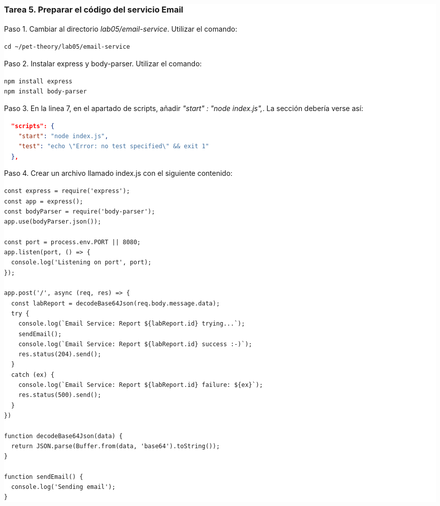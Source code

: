 ### Tarea 5. Preparar el código del servicio Email
Paso 1. Cambiar al directorio *lab05/email-service*. Utilizar el comando:

```
cd ~/pet-theory/lab05/email-service
```

Paso 2. Instalar express y body-parser. Utilizar el comando:

```
npm install express
npm install body-parser
```

Paso 3. En la linea 7, en el apartado de scripts, añadir *"start" : "node index.js",*. La sección debería verse así:

```json
  "scripts": {
    "start": "node index.js",
    "test": "echo \"Error: no test specified\" && exit 1"
  },
```

Paso 4. Crear un archivo llamado index.js con el siguiente contenido:

```
const express = require('express');
const app = express();
const bodyParser = require('body-parser');
app.use(bodyParser.json());

const port = process.env.PORT || 8080;
app.listen(port, () => {
  console.log('Listening on port', port);
});

app.post('/', async (req, res) => {
  const labReport = decodeBase64Json(req.body.message.data);
  try {
    console.log(`Email Service: Report ${labReport.id} trying...`);
    sendEmail();
    console.log(`Email Service: Report ${labReport.id} success :-)`);
    res.status(204).send();
  }
  catch (ex) {
    console.log(`Email Service: Report ${labReport.id} failure: ${ex}`);
    res.status(500).send();
  }
})

function decodeBase64Json(data) {
  return JSON.parse(Buffer.from(data, 'base64').toString());
}

function sendEmail() {
  console.log('Sending email');
}
```

